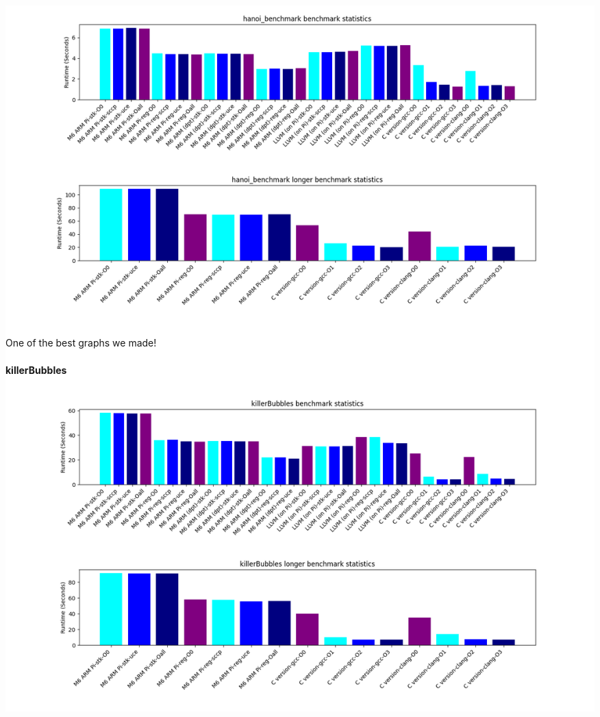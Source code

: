 ![hanoi_benchmark_plot](images/plots/regular/hanoi_benchmark_plot.png)
![longer_hanoi_benchmark_plot](images/plots/longer/hanoi_benchmark_longer_plot.png)

One of the best graphs we made!

####  killerBubbles
![killerBubbles_plot](images/plots/regular/killerBubbles_plot.png)
![longer_killerBubbles_plot](images/plots/longer/killerBubbles_longer_plot.png)
